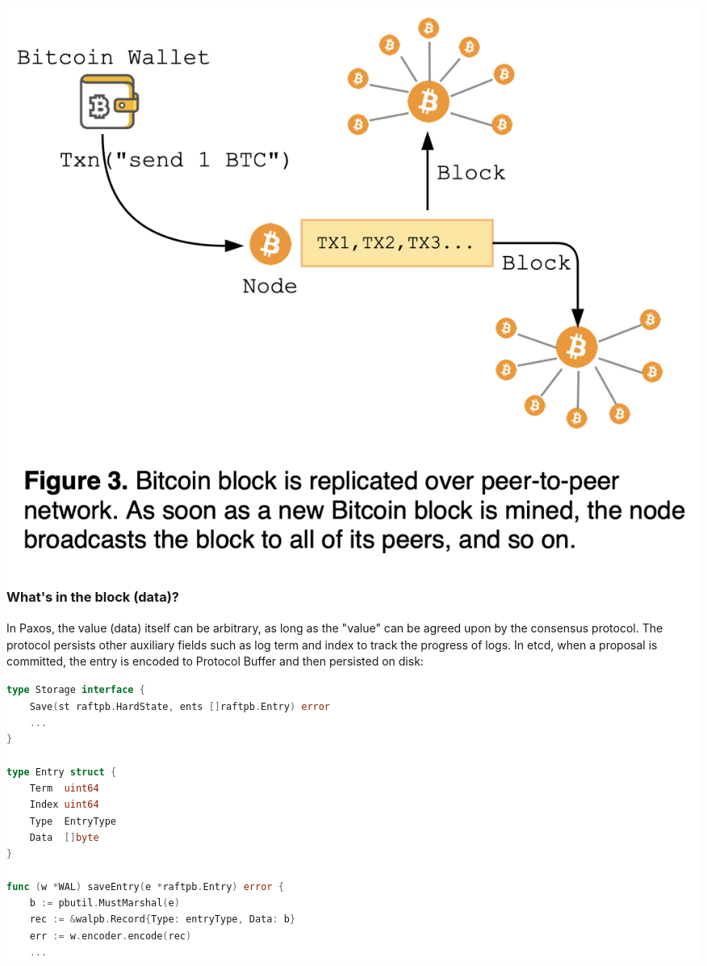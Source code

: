 ![figure-3-bitcoin-message-relay.png](paxos-etcd-vs-nakamoto-bitcoin-consensus/img/figure-3-bitcoin-message-relay.png)

### What's in the block (data)?

In Paxos, the value (data) itself can be arbitrary, as long as the "value" can be agreed upon by the consensus protocol. The protocol persists other auxiliary fields such as log term and index to track the progress of logs. In etcd, when a proposal is committed, the entry is encoded to Protocol Buffer and then persisted on disk:

```go
type Storage interface {
    Save(st raftpb.HardState, ents []raftpb.Entry) error
    ...
}

type Entry struct {
    Term  uint64
    Index uint64
    Type  EntryType
    Data  []byte
}

func (w *WAL) saveEntry(e *raftpb.Entry) error {
    b := pbutil.MustMarshal(e)
    rec := &walpb.Record{Type: entryType, Data: b}
    err := w.encoder.encode(rec)
    ...
```
